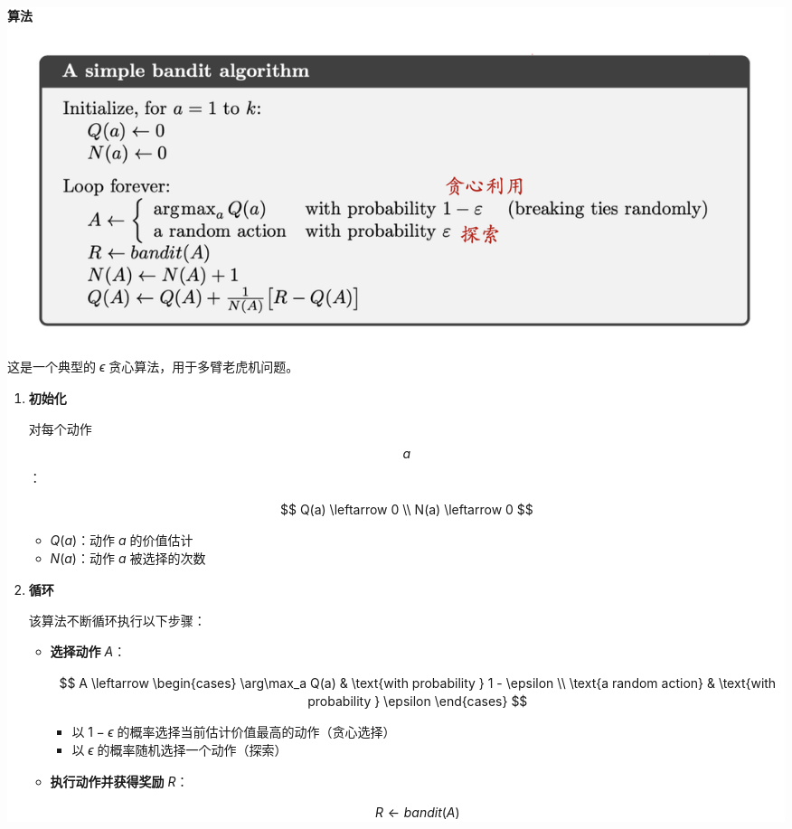 #### 算法

![epsilon_greedy_algorithm](15强化学习基本思想和问题模型.assets/epsilon_greedy_algorithm.png)

这是一个典型的 $\epsilon$ 贪心算法，用于多臂老虎机问题。

1. **初始化**

    对每个动作 $$a$$：

    $$
        Q(a) \leftarrow 0 \\
        N(a) \leftarrow 0
    $$

    - $Q(a)$：动作 $a$ 的价值估计
    - $N(a)$：动作 $a$ 被选择的次数

2. **循环**

    该算法不断循环执行以下步骤：

    - **选择动作** $A$：

        $$
        A \leftarrow
        \begin{cases}
        \arg\max_a Q(a) & \text{with probability } 1 - \epsilon \\
        \text{a random action} & \text{with probability } \epsilon
        \end{cases}
        $$

        - 以 $1 - \epsilon$ 的概率选择当前估计价值最高的动作（贪心选择）
        - 以 $\epsilon$ 的概率随机选择一个动作（探索）

    - **执行动作并获得奖励** $R$：

        $$
        R \leftarrow bandit(A)
        $$
